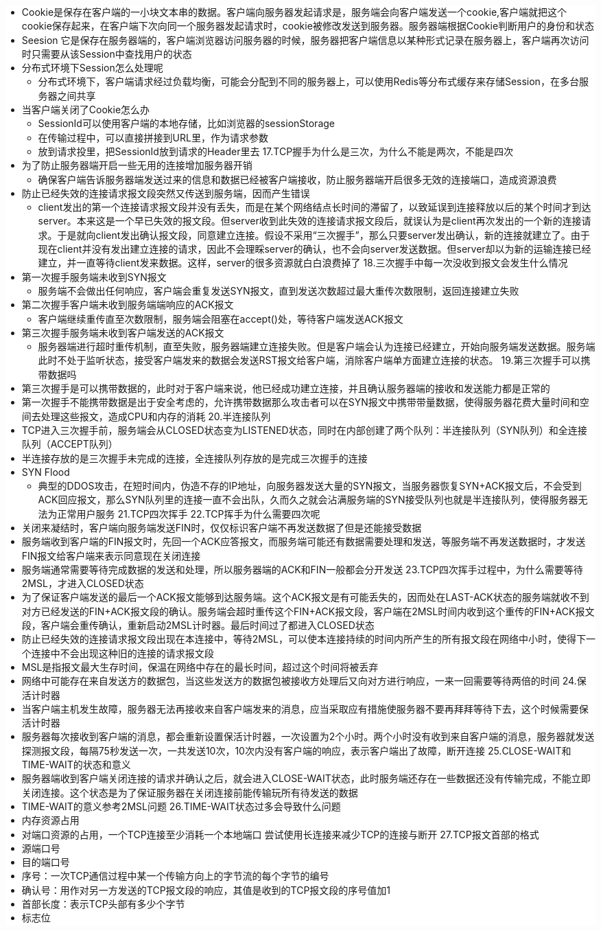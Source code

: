   - Cookie是保存在客户端的一小块文本串的数据。客户端向服务器发起请求是，服务端会向客户端发送一个cookie,客户端就把这个cookie保存起来，在客户端下次向同一个服务器发起请求时，cookie被修改发送到服务器。服务器端根据Cookie判断用户的身份和状态
  - Seesion 它是保存在服务器端的，客户端浏览器访问服务器的时候，服务器把客户端信息以某种形式记录在服务器上，客户端再次访问时只需要从该Session中查找用户的状态
  - 分布式环境下Session怎么处理呢
    - 分布式环境下，客户端请求经过负载均衡，可能会分配到不同的服务器上，可以使用Redis等分布式缓存来存储Session，在多台服务器之间共享
  - 当客户端关闭了Cookie怎么办
    - SessionId可以使用客户端的本地存储，比如浏览器的sessionStorage
    - 在传输过程中，可以直接拼接到URL里，作为请求参数
    - 放到请求投里，把SessionId放到请求的Header里去
17.TCP握手为什么是三次，为什么不能是两次，不能是四次
  - 为了防止服务器端开启一些无用的连接增加服务器开销
    - 确保客户端告诉服务器端发送过来的信息和数据已经被客户端接收，防止服务器端开启很多无效的连接端口，造成资源浪费
  - 防止已经失效的连接请求报文段突然又传送到服务端，因而产生错误
    - client发出的第一个连接请求报文段并没有丢失，而是在某个网络结点长时间的滞留了，以致延误到连接释放以后的某个时间才到达server。本来这是一个早已失效的报文段。但server收到此失效的连接请求报文段后，就误认为是client再次发出的一个新的连接请求。于是就向client发出确认报文段，同意建立连接。假设不采用“三次握手”，那么只要server发出确认，新的连接就建立了。由于现在client并没有发出建立连接的请求，因此不会理睬server的确认，也不会向server发送数据。但server却以为新的运输连接已经建立，并一直等待client发来数据。这样，server的很多资源就白白浪费掉了
18.三次握手中每一次没收到报文会发生什么情况
  - 第一次握手服务端未收到SYN报文
    - 服务端不会做出任何响应，客户端会重复发送SYN报文，直到发送次数超过最大重传次数限制，返回连接建立失败
  - 第二次握手客户端未收到服务端端响应的ACK报文
    - 客户端继续重传直至次数限制，服务端会阻塞在accept()处，等待客户端发送ACK报文
  - 第三次握手服务端未收到客户端发送的ACK报文
    - 服务器端进行超时重传机制，直至失败，服务器端建立连接失败。但是客户端会认为连接已经建立，开始向服务端发送数据。服务端此时不处于监听状态，接受客户端发来的数据会发送RST报文给客户端，消除客户端单方面建立连接的状态。
19.第三次握手可以携带数据吗
  - 第三次握手是可以携带数据的，此时对于客户端来说，他已经成功建立连接，并且确认服务器端的接收和发送能力都是正常的
  - 第一次握手不能携带数据是出于安全考虑的，允许携带数据那么攻击者可以在SYN报文中携带带量数据，使得服务器花费大量时间和空间去处理这些报文，造成CPU和内存的消耗
20.半连接队列
  - TCP进入三次握手前，服务端会从CLOSED状态变为LISTENED状态，同时在内部创建了两个队列：半连接队列（SYN队列）和全连接队列（ACCEPT队列）
  - 半连接存放的是三次握手未完成的连接，全连接队列存放的是完成三次握手的连接
  - SYN Flood
    - 典型的DDOS攻击，在短时间内，伪造不存的IP地址，向服务器发送大量的SYN报文，当服务器恢复SYN+ACK报文后，不会受到ACK回应报文，那么SYN队列里的连接一直不会出队，久而久之就会沾满服务端的SYN接受队列也就是半连接队列，使得服务器无法为正常用户服务
21.TCP四次挥手
22.TCP挥手为什么需要四次呢
  - 关闭来凝结时，客户端向服务端发送FIN时，仅仅标识客户端不再发送数据了但是还能接受数据
  - 服务端收到客户端的FIN报文时，先回一个ACK应答报文，而服务端可能还有数据需要处理和发送，等服务端不再发送数据时，才发送FIN报文给客户端来表示同意现在关闭连接
  - 服务端通常需要等待完成数据的发送和处理，所以服务器端的ACK和FIN一般都会分开发送
23.TCP四次挥手过程中，为什么需要等待2MSL，才进入CLOSED状态
  - 为了保证客户端发送的最后一个ACK报文能够到达服务端。这个ACK报文是有可能丢失的，因而处在LAST-ACK状态的服务端就收不到对方已经发送的FIN+ACK报文段的确认。服务端会超时重传这个FIN+ACK报文段，客户端在2MSL时间内收到这个重传的FIN+ACK报文段，客户端会重传确认，重新启动2MSL计时器。最后时间过了都进入CLOSED状态
  - 防止已经失效的连接请求报文段出现在本连接中，等待2MSL，可以使本连接持续的时间内所产生的所有报文段在网络中小时，使得下一个连接中不会出现这种旧的连接的请求报文段
  - MSL是指报文最大生存时间，保温在网络中存在的最长时间，超过这个时间将被丢弃
  - 网络中可能存在来自发送方的数据包，当这些发送方的数据包被接收方处理后又向对方进行响应，一来一回需要等待两倍的时间
24.保活计时器
  - 当客户端主机发生故障，服务器无法再接收来自客户端发来的消息，应当采取应有措施使服务器不要再拜拜等待下去，这个时候需要保活计时器
  - 服务器每次接收到客户端的消息，都会重新设置保活计时器，一次设置为2个小时。两个小时没有收到来自客户端的消息，服务器就发送探测报文段，每隔75秒发送一次，一共发送10次，10次内没有客户端的响应，表示客户端出了故障，断开连接
25.CLOSE-WAIT和TIME-WAIT的状态和意义
  - 服务器端收到客户端关闭连接的请求并确认之后，就会进入CLOSE-WAIT状态，此时服务端还存在一些数据还没有传输完成，不能立即关闭连接。这个状态是为了保证服务器在关闭连接前能传输玩所有待发送的数据
  - TIME-WAIT的意义参考2MSL问题
26.TIME-WAIT状态过多会导致什么问题
  - 内存资源占用
  - 对端口资源的占用，一个TCP连接至少消耗一个本地端口
  尝试使用长连接来减少TCP的连接与断开
27.TCP报文首部的格式
  - 源端口号
  - 目的端口号
  - 序号：一次TCP通信过程中某一个传输方向上的字节流的每个字节的编号
  - 确认号：用作对另一方发送的TCP报文段的响应，其值是收到的TCP报文段的序号值加1
  - 首部长度：表示TCP头部有多少个字节
  - 标志位